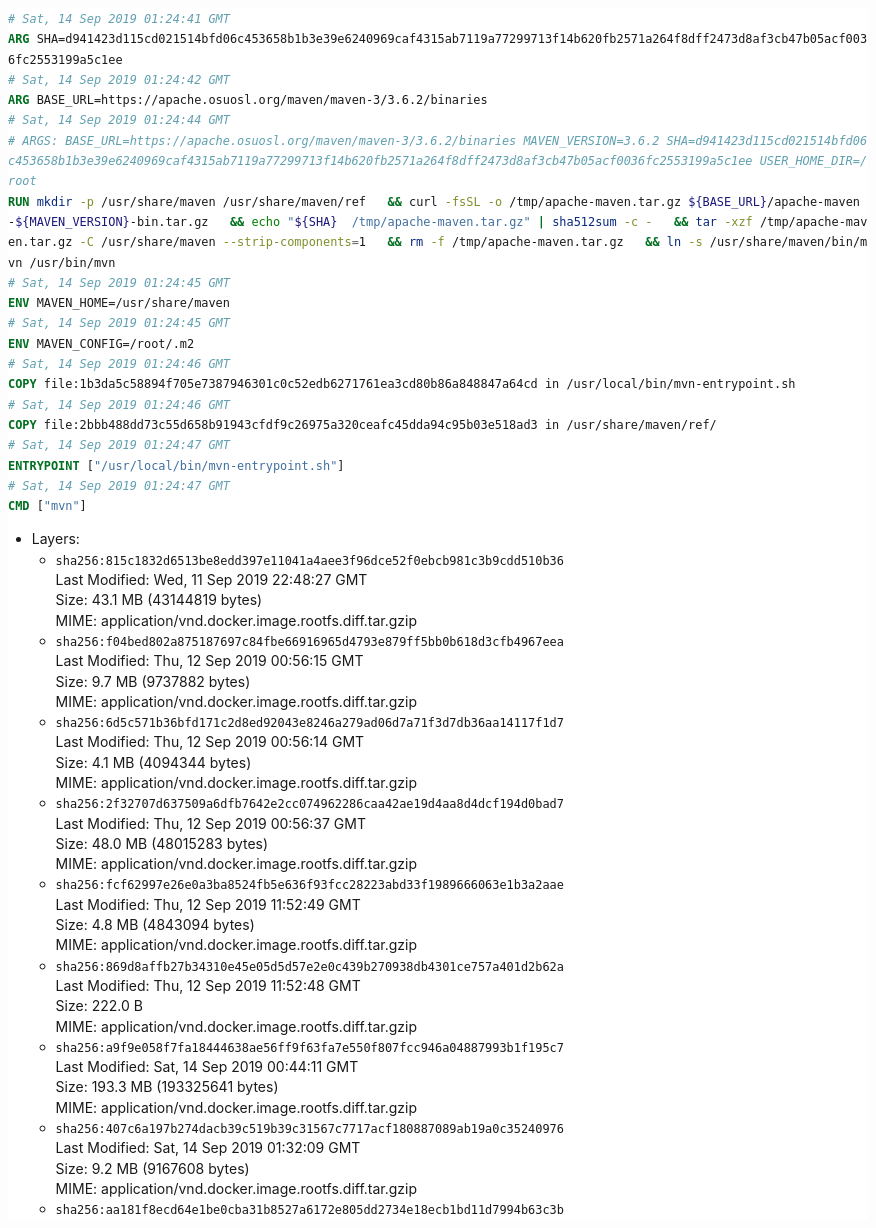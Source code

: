```dockerfile
# Sat, 14 Sep 2019 01:24:41 GMT
ARG SHA=d941423d115cd021514bfd06c453658b1b3e39e6240969caf4315ab7119a77299713f14b620fb2571a264f8dff2473d8af3cb47b05acf0036fc2553199a5c1ee
# Sat, 14 Sep 2019 01:24:42 GMT
ARG BASE_URL=https://apache.osuosl.org/maven/maven-3/3.6.2/binaries
# Sat, 14 Sep 2019 01:24:44 GMT
# ARGS: BASE_URL=https://apache.osuosl.org/maven/maven-3/3.6.2/binaries MAVEN_VERSION=3.6.2 SHA=d941423d115cd021514bfd06c453658b1b3e39e6240969caf4315ab7119a77299713f14b620fb2571a264f8dff2473d8af3cb47b05acf0036fc2553199a5c1ee USER_HOME_DIR=/root
RUN mkdir -p /usr/share/maven /usr/share/maven/ref   && curl -fsSL -o /tmp/apache-maven.tar.gz ${BASE_URL}/apache-maven-${MAVEN_VERSION}-bin.tar.gz   && echo "${SHA}  /tmp/apache-maven.tar.gz" | sha512sum -c -   && tar -xzf /tmp/apache-maven.tar.gz -C /usr/share/maven --strip-components=1   && rm -f /tmp/apache-maven.tar.gz   && ln -s /usr/share/maven/bin/mvn /usr/bin/mvn
# Sat, 14 Sep 2019 01:24:45 GMT
ENV MAVEN_HOME=/usr/share/maven
# Sat, 14 Sep 2019 01:24:45 GMT
ENV MAVEN_CONFIG=/root/.m2
# Sat, 14 Sep 2019 01:24:46 GMT
COPY file:1b3da5c58894f705e7387946301c0c52edb6271761ea3cd80b86a848847a64cd in /usr/local/bin/mvn-entrypoint.sh 
# Sat, 14 Sep 2019 01:24:46 GMT
COPY file:2bbb488dd73c55d658b91943cfdf9c26975a320ceafc45dda94c95b03e518ad3 in /usr/share/maven/ref/ 
# Sat, 14 Sep 2019 01:24:47 GMT
ENTRYPOINT ["/usr/local/bin/mvn-entrypoint.sh"]
# Sat, 14 Sep 2019 01:24:47 GMT
CMD ["mvn"]
```

-	Layers:
	-	`sha256:815c1832d6513be8edd397e11041a4aee3f96dce52f0ebcb981c3b9cdd510b36`  
		Last Modified: Wed, 11 Sep 2019 22:48:27 GMT  
		Size: 43.1 MB (43144819 bytes)  
		MIME: application/vnd.docker.image.rootfs.diff.tar.gzip
	-	`sha256:f04bed802a875187697c84fbe66916965d4793e879ff5bb0b618d3cfb4967eea`  
		Last Modified: Thu, 12 Sep 2019 00:56:15 GMT  
		Size: 9.7 MB (9737882 bytes)  
		MIME: application/vnd.docker.image.rootfs.diff.tar.gzip
	-	`sha256:6d5c571b36bfd171c2d8ed92043e8246a279ad06d7a71f3d7db36aa14117f1d7`  
		Last Modified: Thu, 12 Sep 2019 00:56:14 GMT  
		Size: 4.1 MB (4094344 bytes)  
		MIME: application/vnd.docker.image.rootfs.diff.tar.gzip
	-	`sha256:2f32707d637509a6dfb7642e2cc074962286caa42ae19d4aa8d4dcf194d0bad7`  
		Last Modified: Thu, 12 Sep 2019 00:56:37 GMT  
		Size: 48.0 MB (48015283 bytes)  
		MIME: application/vnd.docker.image.rootfs.diff.tar.gzip
	-	`sha256:fcf62997e26e0a3ba8524fb5e636f93fcc28223abd33f1989666063e1b3a2aae`  
		Last Modified: Thu, 12 Sep 2019 11:52:49 GMT  
		Size: 4.8 MB (4843094 bytes)  
		MIME: application/vnd.docker.image.rootfs.diff.tar.gzip
	-	`sha256:869d8affb27b34310e45e05d5d57e2e0c439b270938db4301ce757a401d2b62a`  
		Last Modified: Thu, 12 Sep 2019 11:52:48 GMT  
		Size: 222.0 B  
		MIME: application/vnd.docker.image.rootfs.diff.tar.gzip
	-	`sha256:a9f9e058f7fa18444638ae56ff9f63fa7e550f807fcc946a04887993b1f195c7`  
		Last Modified: Sat, 14 Sep 2019 00:44:11 GMT  
		Size: 193.3 MB (193325641 bytes)  
		MIME: application/vnd.docker.image.rootfs.diff.tar.gzip
	-	`sha256:407c6a197b274dacb39c519b39c31567c7717acf180887089ab19a0c35240976`  
		Last Modified: Sat, 14 Sep 2019 01:32:09 GMT  
		Size: 9.2 MB (9167608 bytes)  
		MIME: application/vnd.docker.image.rootfs.diff.tar.gzip
	-	`sha256:aa181f8ecd64e1be0cba31b8527a6172e805dd2734e18ecb1bd11d7994b63c3b`  